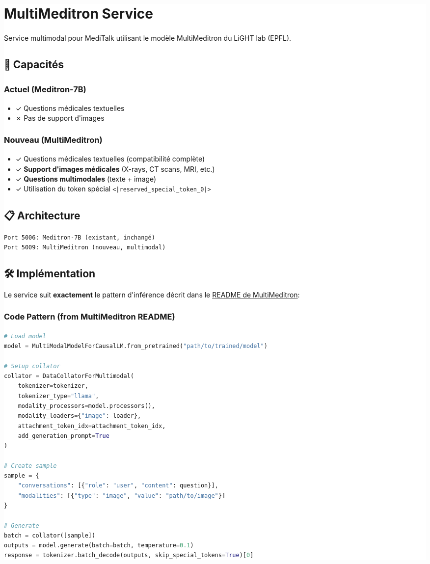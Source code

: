 # MultiMeditron Service

Service multimodal pour MediTalk utilisant le modèle MultiMeditron du LiGHT lab (EPFL).

## 🎯 Capacités

### Actuel (Meditron-7B)
- ✓ Questions médicales textuelles
- ✗ Pas de support d'images

### Nouveau (MultiMeditron)
- ✓ Questions médicales textuelles (compatibilité complète)
- ✓ **Support d'images médicales** (X-rays, CT scans, MRI, etc.)
- ✓ **Questions multimodales** (texte + image)
- ✓ Utilisation du token spécial `<|reserved_special_token_0|>`

## 📋 Architecture

```
Port 5006: Meditron-7B (existant, inchangé)
Port 5009: MultiMeditron (nouveau, multimodal)
```

## 🛠️ Implémentation

Le service suit **exactement** le pattern d'inférence décrit dans le [README de MultiMeditron](https://github.com/EPFLiGHT/MultiMeditron):

### Code Pattern (from MultiMeditron README)

```python
# Load model
model = MultiModalModelForCausalLM.from_pretrained("path/to/trained/model")

# Setup collator
collator = DataCollatorForMultimodal(
    tokenizer=tokenizer,
    tokenizer_type="llama",
    modality_processors=model.processors(),
    modality_loaders={"image": loader},
    attachment_token_idx=attachment_token_idx,
    add_generation_prompt=True
)

# Create sample
sample = {
    "conversations": [{"role": "user", "content": question}],
    "modalities": [{"type": "image", "value": "path/to/image"}]
}

# Generate
batch = collator([sample])
outputs = model.generate(batch=batch, temperature=0.1)
response = tokenizer.batch_decode(outputs, skip_special_tokens=True)[0]
```
